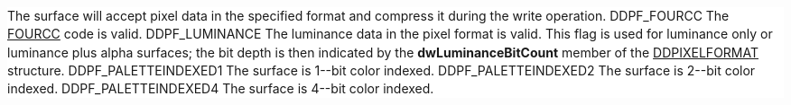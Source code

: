 </td>
<td>
The surface will accept pixel data in the specified format and compress it during the write operation.

</td>
</tr>
<tr>
<td>
DDPF_FOURCC

</td>
<td>
The <a href="https://msdn.microsoft.com/f697e0db-1db0-4a81-94d8-0ca079885480">FOURCC</a> code is valid.

</td>
</tr>
<tr>
<td>
DDPF_LUMINANCE

</td>
<td>
The luminance data in the pixel format is valid. This flag is used for luminance only or luminance plus alpha surfaces; the bit depth is then indicated by the <b>dwLuminanceBitCount</b> member of the <a href="https://msdn.microsoft.com/bbc26c03-c154-4b1e-883e-2942b59ded02">DDPIXELFORMAT</a> structure.

</td>
</tr>
<tr>
<td>
DDPF_PALETTEINDEXED1

</td>
<td>
The surface is 1--bit color indexed.

</td>
</tr>
<tr>
<td>
DDPF_PALETTEINDEXED2

</td>
<td>
The surface is 2--bit color indexed.

</td>
</tr>
<tr>
<td>
DDPF_PALETTEINDEXED4

</td>
<td>
The surface is 4--bit color indexed.
